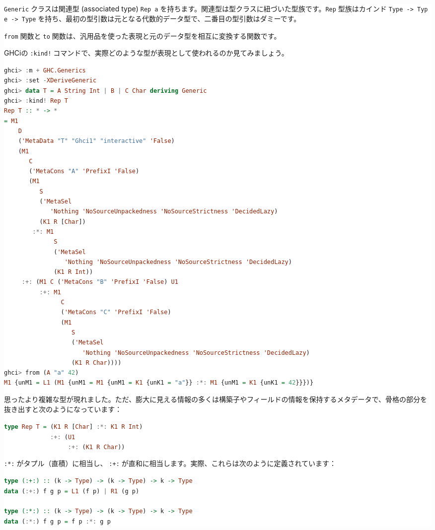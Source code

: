 `Generic` クラスは関連型 (associated type) `Rep a` を持ちます。関連型は型クラスに紐づいた型族です。`Rep` 型族はカインド `Type -> Type -> Type` を持ち、最初の型引数は元となる代数的データ型で、二番目の型引数はダミーです。

`from` 関数と `to` 関数は、汎用品を使った表現と元のデータ型を相互に変換する関数です。

GHCiの `:kind!` コマンドで、実際どのような型が表現として使われるのか見てみましょう。

```haskell
ghci> :m + GHC.Generics
ghci> :set -XDeriveGeneric 
ghci> data T = A String Int | B | C Char deriving Generic
ghci> :kind! Rep T
Rep T :: * -> *
= M1
    D
    ('MetaData "T" "Ghci1" "interactive" 'False)
    (M1
       C
       ('MetaCons "A" 'PrefixI 'False)
       (M1
          S
          ('MetaSel
             'Nothing 'NoSourceUnpackedness 'NoSourceStrictness 'DecidedLazy)
          (K1 R [Char])
        :*: M1
              S
              ('MetaSel
                 'Nothing 'NoSourceUnpackedness 'NoSourceStrictness 'DecidedLazy)
              (K1 R Int))
     :+: (M1 C ('MetaCons "B" 'PrefixI 'False) U1
          :+: M1
                C
                ('MetaCons "C" 'PrefixI 'False)
                (M1
                   S
                   ('MetaSel
                      'Nothing 'NoSourceUnpackedness 'NoSourceStrictness 'DecidedLazy)
                   (K1 R Char))))
ghci> from (A "a" 42)
M1 {unM1 = L1 (M1 {unM1 = M1 {unM1 = K1 {unK1 = "a"}} :*: M1 {unM1 = K1 {unK1 = 42}}})}
```

思ったより複雑な型が現れました。ただ、膨大に見える情報の多くは構築子やフィールドの情報を保持するメタデータで、骨格の部分を抜き出すと次のようになっています：

```haskell
type Rep T = (K1 R [Char] :*: K1 R Int)
             :+: (U1
                  :+: (K1 R Char))
```

`:*:` がタプル（直積）に相当し、 `:+:` が直和に相当します。実際、これらは次のように定義されています：

```haskell
type (:+:) :: (k -> Type) -> (k -> Type) -> k -> Type
data (:+:) f g p = L1 (f p) | R1 (g p)

type (:*:) :: (k -> Type) -> (k -> Type) -> k -> Type
data (:*:) f g p = f p :*: g p
```
